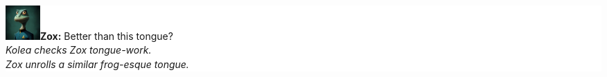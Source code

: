 <img src="../images/auto/Zox.png" alt="Zox" width="50" height="50">**Zox:** Better than this tongue?<br />
*Kolea checks Zox tongue-work.*<br />
*Zox unrolls a similar frog-esque tongue.*<br />